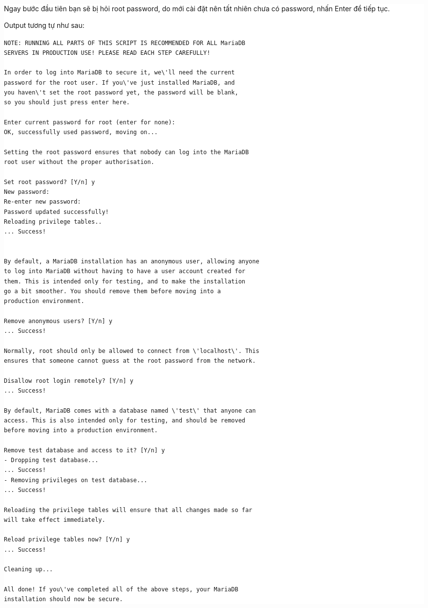 ```
```
Ngay bước đầu tiên bạn sẽ bị hỏi root password, do mới cài đặt nên tất nhiên chưa có password, nhấn Enter để tiếp tục.

Output tương tự như sau:
```
NOTE: RUNNING ALL PARTS OF THIS SCRIPT IS RECOMMENDED FOR ALL MariaDB
SERVERS IN PRODUCTION USE! PLEASE READ EACH STEP CAREFULLY!

In order to log into MariaDB to secure it, we\'ll need the current
password for the root user. If you\'ve just installed MariaDB, and
you haven\'t set the root password yet, the password will be blank,
so you should just press enter here.

Enter current password for root (enter for none):
OK, successfully used password, moving on...

Setting the root password ensures that nobody can log into the MariaDB
root user without the proper authorisation.

Set root password? [Y/n] y
New password:
Re-enter new password:
Password updated successfully!
Reloading privilege tables..
... Success!


By default, a MariaDB installation has an anonymous user, allowing anyone
to log into MariaDB without having to have a user account created for
them. This is intended only for testing, and to make the installation
go a bit smoother. You should remove them before moving into a
production environment.

Remove anonymous users? [Y/n] y
... Success!

Normally, root should only be allowed to connect from \'localhost\'. This
ensures that someone cannot guess at the root password from the network.

Disallow root login remotely? [Y/n] y
... Success!

By default, MariaDB comes with a database named \'test\' that anyone can
access. This is also intended only for testing, and should be removed
before moving into a production environment.

Remove test database and access to it? [Y/n] y
- Dropping test database...
... Success!
- Removing privileges on test database...
... Success!

Reloading the privilege tables will ensure that all changes made so far
will take effect immediately.

Reload privilege tables now? [Y/n] y
... Success!

Cleaning up...

All done! If you\'ve completed all of the above steps, your MariaDB
installation should now be secure.

```